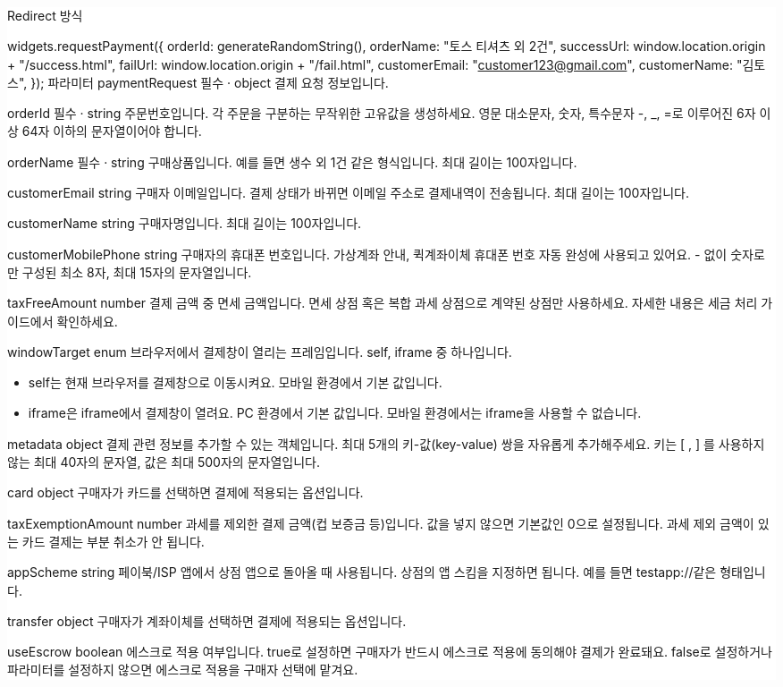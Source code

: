 
Redirect 방식

widgets.requestPayment({
  orderId: generateRandomString(),
  orderName: "토스 티셔츠 외 2건",
  successUrl: window.location.origin + "/success.html",
  failUrl: window.location.origin + "/fail.html",
  customerEmail: "customer123@gmail.com",
  customerName: "김토스",
});
파라미터
paymentRequest 필수 · object
결제 요청 정보입니다.

orderId 필수 · string
주문번호입니다. 각 주문을 구분하는 무작위한 고유값을 생성하세요. 영문 대소문자, 숫자, 특수문자 -, _, =로 이루어진 6자 이상 64자 이하의 문자열이어야 합니다.

orderName 필수 · string
구매상품입니다. 예를 들면 생수 외 1건 같은 형식입니다. 최대 길이는 100자입니다.

customerEmail string
구매자 이메일입니다. 결제 상태가 바뀌면 이메일 주소로 결제내역이 전송됩니다. 최대 길이는 100자입니다.

customerName string
구매자명입니다. 최대 길이는 100자입니다.

customerMobilePhone string
구매자의 휴대폰 번호입니다. 가상계좌 안내, 퀵계좌이체 휴대폰 번호 자동 완성에 사용되고 있어요. - 없이 숫자로만 구성된 최소 8자, 최대 15자의 문자열입니다.

taxFreeAmount number
결제 금액 중 면세 금액입니다. 면세 상점 혹은 복합 과세 상점으로 계약된 상점만 사용하세요. 자세한 내용은 세금 처리 가이드에서 확인하세요.

windowTarget enum
브라우저에서 결제창이 열리는 프레임입니다. self, iframe 중 하나입니다.

- self는 현재 브라우저를 결제창으로 이동시켜요. 모바일 환경에서 기본 값입니다.

- iframe은 iframe에서 결제창이 열려요. PC 환경에서 기본 값입니다. 모바일 환경에서는 iframe을 사용할 수 없습니다.

metadata object
결제 관련 정보를 추가할 수 있는 객체입니다. 최대 5개의 키-값(key-value) 쌍을 자유롭게 추가해주세요. 키는 [ , ] 를 사용하지 않는 최대 40자의 문자열, 값은 최대 500자의 문자열입니다.

card object
구매자가 카드를 선택하면 결제에 적용되는 옵션입니다.

taxExemptionAmount number
과세를 제외한 결제 금액(컵 보증금 등)입니다. 값을 넣지 않으면 기본값인 0으로 설정됩니다. 과세 제외 금액이 있는 카드 결제는 부분 취소가 안 됩니다.

appScheme string
페이북/ISP 앱에서 상점 앱으로 돌아올 때 사용됩니다. 상점의 앱 스킴을 지정하면 됩니다. 예를 들면 testapp://같은 형태입니다.

transfer object
구매자가 계좌이체를 선택하면 결제에 적용되는 옵션입니다.

useEscrow boolean
에스크로 적용 여부입니다. true로 설정하면 구매자가 반드시 에스크로 적용에 동의해야 결제가 완료돼요. false로 설정하거나 파라미터를 설정하지 않으면 에스크로 적용을 구매자 선택에 맡겨요.
